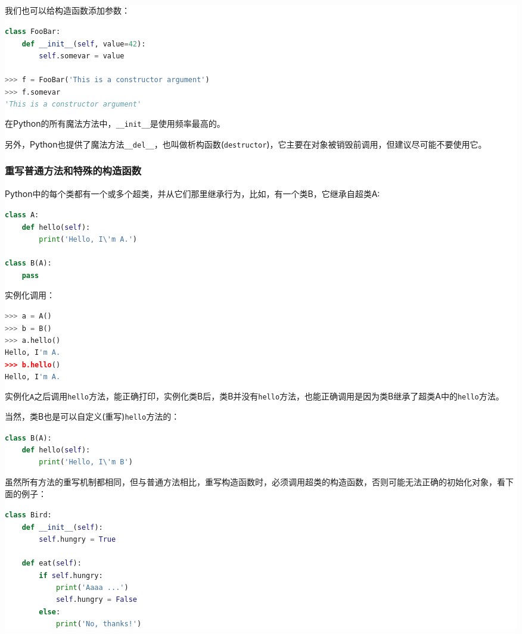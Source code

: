 我们也可以给构造函数添加参数：

```python
class FooBar:
    def __init__(self, value=42):
        self.somevar = value

>>> f = FooBar('This is a constructor argument')
>>> f.somevar
'This is a constructor argument'
```

在Python的所有魔法方法中，`__init__`是使用频率最高的。

另外，Python也提供了魔法方法`__del__`，也叫做析构函数(`destructor`)，它主要在对象被销毁前调用，但建议尽可能不要使用它。

### 重写普通方法和特殊的构造函数

Python中的每个类都有一个或多个超类，并从它们那里继承行为，比如，有一个类B，它继承自超类A:

```python
class A:
    def hello(self):
        print('Hello, I\'m A.')

class B(A):
    pass
```

实例化调用：

```python
>>> a = A()
>>> b = B()
>>> a.hello()
Hello, I'm A.
>>> b.hello()
Hello, I'm A.
```

实例化`A`之后调用`hello`方法，能正确打印，实例化类B后，类B并没有`hello`方法，也能正确调用是因为类B继承了超类A中的`hello`方法。

当然，类B也是可以自定义(重写)`hello`方法的：

```python
class B(A):
    def hello(self):
        print('Hello, I\'m B')
```

虽然所有方法的重写机制都相同，但与普通方法相比，重写构造函数时，必须调用超类的构造函数，否则可能无法正确的初始化对象，看下面的例子：

```python
class Bird:
    def __init__(self):
        self.hungry = True

    def eat(self):
        if self.hungry:
            print('Aaaa ...')
            self.hungry = False
        else:
            print('No, thanks!')
```
